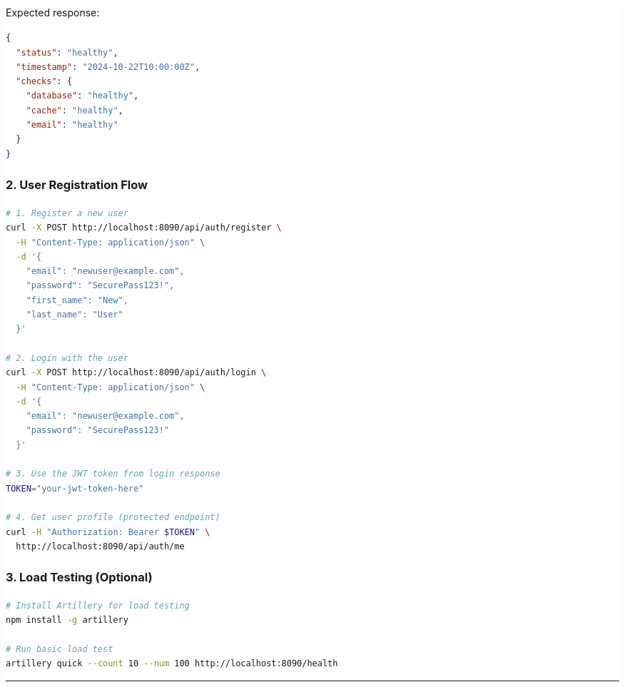 Expected response:
```json
{
  "status": "healthy",
  "timestamp": "2024-10-22T10:00:00Z",
  "checks": {
    "database": "healthy",
    "cache": "healthy",
    "email": "healthy"
  }
}
```

### 2. User Registration Flow
```bash
# 1. Register a new user
curl -X POST http://localhost:8090/api/auth/register \
  -H "Content-Type: application/json" \
  -d '{
    "email": "newuser@example.com",
    "password": "SecurePass123!",
    "first_name": "New",
    "last_name": "User"
  }'

# 2. Login with the user
curl -X POST http://localhost:8090/api/auth/login \
  -H "Content-Type: application/json" \
  -d '{
    "email": "newuser@example.com",
    "password": "SecurePass123!"
  }'

# 3. Use the JWT token from login response
TOKEN="your-jwt-token-here"

# 4. Get user profile (protected endpoint)
curl -H "Authorization: Bearer $TOKEN" \
  http://localhost:8090/api/auth/me
```

### 3. Load Testing (Optional)
```bash
# Install Artillery for load testing
npm install -g artillery

# Run basic load test
artillery quick --count 10 --num 100 http://localhost:8090/health
```

---
